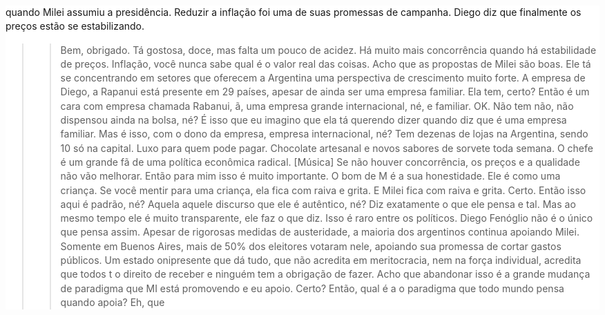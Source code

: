 quando Milei assumiu a presidência.
Reduzir a inflação foi uma de suas
promessas de campanha.
Diego diz que finalmente os preços estão
se estabilizando.
>> Bem, obrigado. Tá gostosa, doce, mas
falta um pouco de acidez.
>> Há muito mais concorrência quando há
estabilidade de preços. Inflação, você
nunca sabe qual é o valor real das
coisas.
Acho que as propostas de Milei são boas.
Ele tá se concentrando em setores que
oferecem a Argentina uma perspectiva de
crescimento muito forte.
>> A empresa de Diego, a Rapanui está
presente em 29 países, apesar de ainda
ser uma empresa familiar. Ela tem,
>> certo? Então é um cara com empresa
chamada Rabanui, ã, uma empresa grande
internacional, né, e familiar. OK. Não
tem não, não dispensou ainda na bolsa,
né? É isso que eu imagino que ela tá
querendo dizer quando diz que é uma
empresa familiar. Mas é isso, com o dono
da empresa, empresa internacional, né?
>> Tem dezenas de lojas na Argentina, sendo
10 só na capital. Luxo para quem pode
pagar.
Chocolate artesanal e novos sabores de
sorvete toda semana.
O chefe é um grande fã de uma política
econômica radical.
[Música]
>> Se não houver concorrência, os preços e
a qualidade não vão melhorar. Então para
mim isso é muito importante.
O bom de M é a sua honestidade. Ele é
como uma criança. Se você mentir para
uma criança, ela fica com raiva e grita.
E Milei fica com raiva e grita.
>> Certo. Então isso aqui é padrão, né?
Aquela aquele discurso que ele é
autêntico, né? Diz exatamente o que ele
pensa e tal.
Mas ao mesmo tempo ele é muito
transparente, ele faz o que diz. Isso é
raro entre os políticos.
>> Diego Fenóglio não é o único que pensa
assim. Apesar de rigorosas medidas de
austeridade, a maioria dos argentinos
continua apoiando Milei. Somente em
Buenos Aires, mais de 50% dos eleitores
votaram nele, apoiando sua promessa de
cortar gastos públicos.
Um estado onipresente que dá tudo, que
não acredita em meritocracia, nem na
força individual, acredita que todos t o
direito de receber e ninguém tem a
obrigação de fazer. Acho que abandonar
isso é a grande mudança de paradigma que
MI está promovendo e eu apoio.
>> Certo? Então, qual é a o paradigma que
todo mundo pensa quando apoia? Eh, que